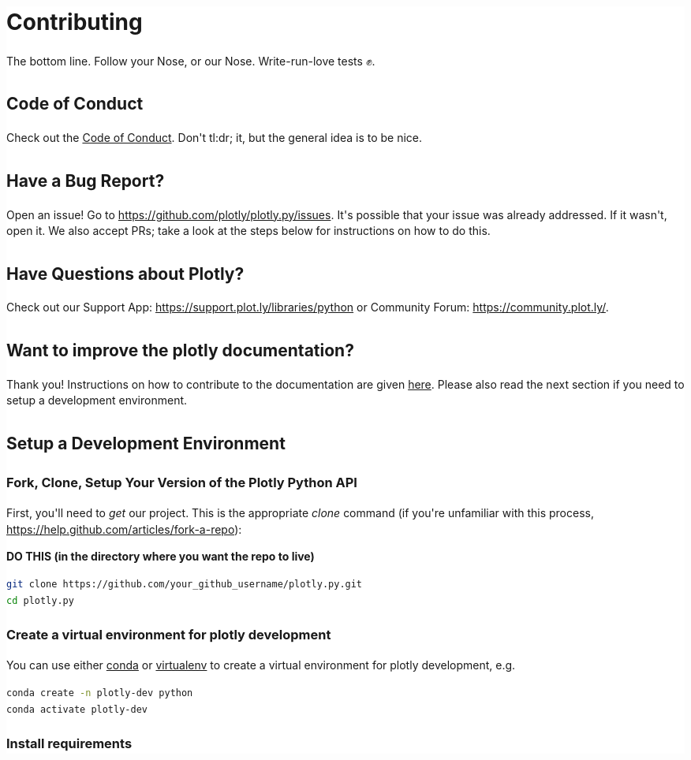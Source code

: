 # Contributing

The bottom line. Follow your Nose, or our Nose. Write-run-love tests :fist:.

## Code of Conduct

Check out the [Code of Conduct](CODE_OF_CONDUCT.md). Don't tl:dr; it, but the general idea is to be nice.

## Have a Bug Report?

Open an issue! Go to https://github.com/plotly/plotly.py/issues. It's possible that your issue was already addressed. If it wasn't, open it. We also accept PRs; take a look at the steps below for instructions on how to do this.

## Have Questions about Plotly?

Check out our Support App: https://support.plot.ly/libraries/python or Community Forum: https://community.plot.ly/.

## Want to improve the plotly documentation?

Thank you! Instructions on how to contribute to the documentation are given [here](doc/contributing.md). Please also read the next section if you need to setup a development environment.

## Setup a Development Environment

### Fork, Clone, Setup Your Version of the Plotly Python API

First, you'll need to *get* our project. This is the appropriate *clone* command (if you're unfamiliar with this process, https://help.github.com/articles/fork-a-repo):

**DO THIS (in the directory where you want the repo to live)**

```bash
git clone https://github.com/your_github_username/plotly.py.git
cd plotly.py
```

### Create a virtual environment for plotly development

You can use either [conda][conda-env] or [virtualenv][virtualenv] to create a virtual environment for plotly development, e.g.

```bash
conda create -n plotly-dev python
conda activate plotly-dev
```

[conda-env]: https://docs.conda.io/projects/conda/en/latest/user-guide/tasks/manage-environments.html#creating-an-environment-with-commands
[virtualenv]: http://docs.python-guide.org/en/latest/dev/virtualenvs/

### Install requirements


[plotly-jl]: https://plot.ly/python/getting-started/#jupyterlab-support-python-35
[ff-home]: packages/python/plotly/plotly/figure_factory/README.md